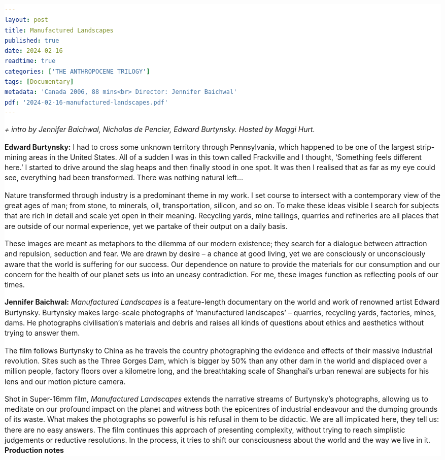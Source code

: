 ```yaml
---
layout: post
title: Manufactured Landscapes
published: true
date: 2024-02-16
readtime: true
categories: ['THE ANTHROPOCENE TRILOGY']
tags: [Documentary]
metadata: 'Canada 2006, 88 mins<br> Director: Jennifer Baichwal'
pdf: '2024-02-16-manufactured-landscapes.pdf'
---
```


_+ intro by Jennifer Baichwal, Nicholas de Pencier, Edward Burtynsky.  Hosted by Maggi Hurt._

**Edward Burtynsky:** I had to cross some unknown territory through Pennsylvania, which happened to be one of the largest strip-mining areas in the United States. All of a sudden I was in this town called Frackville and I thought, ‘Something feels different here.’ I started to drive around the slag heaps and then finally stood in one spot. It was then I realised that as far as my eye could see, everything had been transformed. There was nothing natural left…

Nature transformed through industry is a predominant theme in my work. I set course to intersect with a contemporary view of the great ages of man; from stone, to minerals, oil, transportation, silicon, and so on. To make these ideas visible I search for subjects that are rich in detail and scale yet open in their meaning. Recycling yards, mine tailings, quarries and refineries are all places that are outside of our normal experience, yet we partake of their output on a daily basis.

These images are meant as metaphors to the dilemma of our modern existence; they search for a dialogue between attraction and repulsion, seduction and fear. We are drawn by desire – a chance at good living, yet we are consciously or unconsciously aware that the world is suffering for our success. Our dependence on nature to provide the materials for our consumption and our concern for the health of our planet sets us into an uneasy contradiction. For me, these images function as reflecting pools of our times.

**Jennifer Baichwal:**  _Manufactured Landscapes_ is a feature-length documentary on the world and work of renowned artist Edward Burtynsky. Burtynsky makes large-scale photographs of ‘manufactured landscapes’ – quarries, recycling yards, factories, mines, dams. He photographs civilisation’s materials and debris and raises all kinds of questions about ethics and aesthetics without trying to answer them.

The film follows Burtynsky to China as he travels the country photographing the evidence and effects of their massive industrial revolution. Sites such as the Three Gorges Dam, which is bigger by 50% than any other dam in the world and displaced over a million people, factory floors over a kilometre long, and the breathtaking scale of Shanghai’s urban renewal are subjects for his lens and our motion picture camera.

Shot in Super-16mm film, _Manufactured Landscapes_ extends the narrative streams of Burtynsky’s photographs, allowing us to meditate on our profound impact on the planet and witness both the epicentres of industrial endeavour and the dumping grounds of its waste. What makes the photographs so powerful is his refusal in them to be didactic. We are all implicated here, they tell us: there are no easy answers. The film continues this approach of presenting complexity, without trying to reach simplistic judgements or reductive resolutions. In the process, it tries to shift our consciousness about the world and the way we live in it.  
**Production notes**
